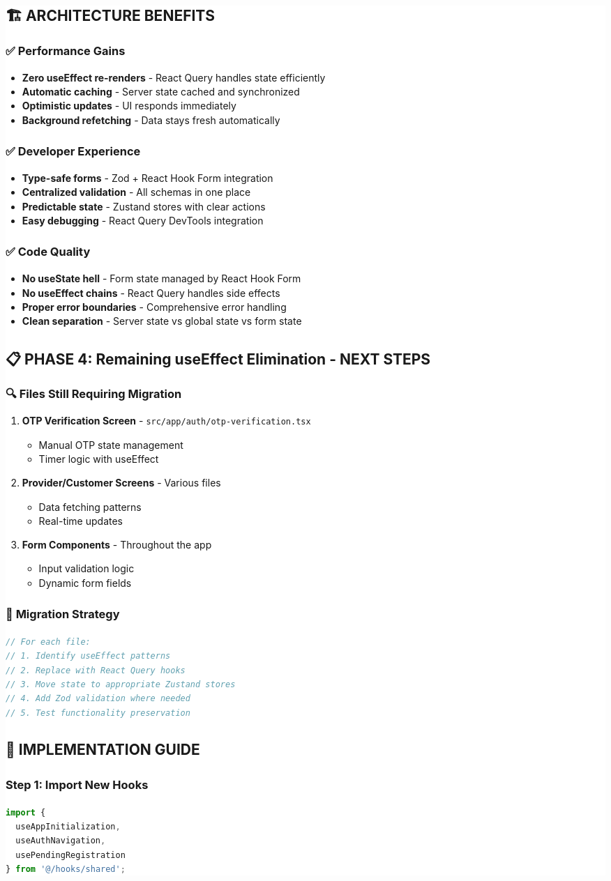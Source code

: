 ## 🏗️ **ARCHITECTURE BENEFITS**

### ✅ **Performance Gains**
- **Zero useEffect re-renders** - React Query handles state efficiently
- **Automatic caching** - Server state cached and synchronized
- **Optimistic updates** - UI responds immediately
- **Background refetching** - Data stays fresh automatically

### ✅ **Developer Experience**
- **Type-safe forms** - Zod + React Hook Form integration
- **Centralized validation** - All schemas in one place
- **Predictable state** - Zustand stores with clear actions
- **Easy debugging** - React Query DevTools integration

### ✅ **Code Quality**
- **No useState hell** - Form state managed by React Hook Form
- **No useEffect chains** - React Query handles side effects
- **Proper error boundaries** - Comprehensive error handling
- **Clean separation** - Server state vs global state vs form state

## 📋 **PHASE 4: Remaining useEffect Elimination - NEXT STEPS**

### 🔍 **Files Still Requiring Migration**
1. **OTP Verification Screen** - `src/app/auth/otp-verification.tsx`
   - Manual OTP state management
   - Timer logic with useEffect
   
2. **Provider/Customer Screens** - Various files
   - Data fetching patterns
   - Real-time updates
   
3. **Form Components** - Throughout the app
   - Input validation logic
   - Dynamic form fields

### 🎯 **Migration Strategy**
```typescript
// For each file:
// 1. Identify useEffect patterns
// 2. Replace with React Query hooks  
// 3. Move state to appropriate Zustand stores
// 4. Add Zod validation where needed
// 5. Test functionality preservation
```

## 🚀 **IMPLEMENTATION GUIDE**

### **Step 1: Import New Hooks**
```typescript
import { 
  useAppInitialization,
  useAuthNavigation,
  usePendingRegistration 
} from '@/hooks/shared';
```
